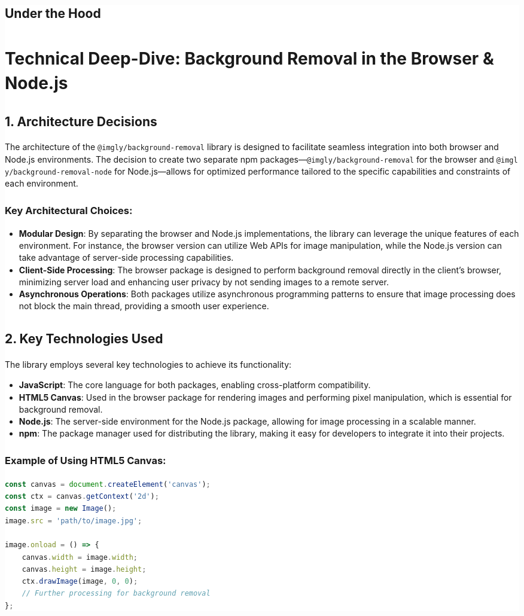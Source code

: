 ## Under the Hood

# Technical Deep-Dive: Background Removal in the Browser & Node.js

## 1. Architecture Decisions

The architecture of the `@imgly/background-removal` library is designed to facilitate seamless integration into both browser and Node.js environments. The decision to create two separate npm packages—`@imgly/background-removal` for the browser and `@imgly/background-removal-node` for Node.js—allows for optimized performance tailored to the specific capabilities and constraints of each environment.

### Key Architectural Choices:
- **Modular Design**: By separating the browser and Node.js implementations, the library can leverage the unique features of each environment. For instance, the browser version can utilize Web APIs for image manipulation, while the Node.js version can take advantage of server-side processing capabilities.
- **Client-Side Processing**: The browser package is designed to perform background removal directly in the client’s browser, minimizing server load and enhancing user privacy by not sending images to a remote server.
- **Asynchronous Operations**: Both packages utilize asynchronous programming patterns to ensure that image processing does not block the main thread, providing a smooth user experience.

## 2. Key Technologies Used

The library employs several key technologies to achieve its functionality:

- **JavaScript**: The core language for both packages, enabling cross-platform compatibility.
- **HTML5 Canvas**: Used in the browser package for rendering images and performing pixel manipulation, which is essential for background removal.
- **Node.js**: The server-side environment for the Node.js package, allowing for image processing in a scalable manner.
- **npm**: The package manager used for distributing the library, making it easy for developers to integrate it into their projects.

### Example of Using HTML5 Canvas:
```javascript
const canvas = document.createElement('canvas');
const ctx = canvas.getContext('2d');
const image = new Image();
image.src = 'path/to/image.jpg';

image.onload = () => {
    canvas.width = image.width;
    canvas.height = image.height;
    ctx.drawImage(image, 0, 0);
    // Further processing for background removal
};
```
